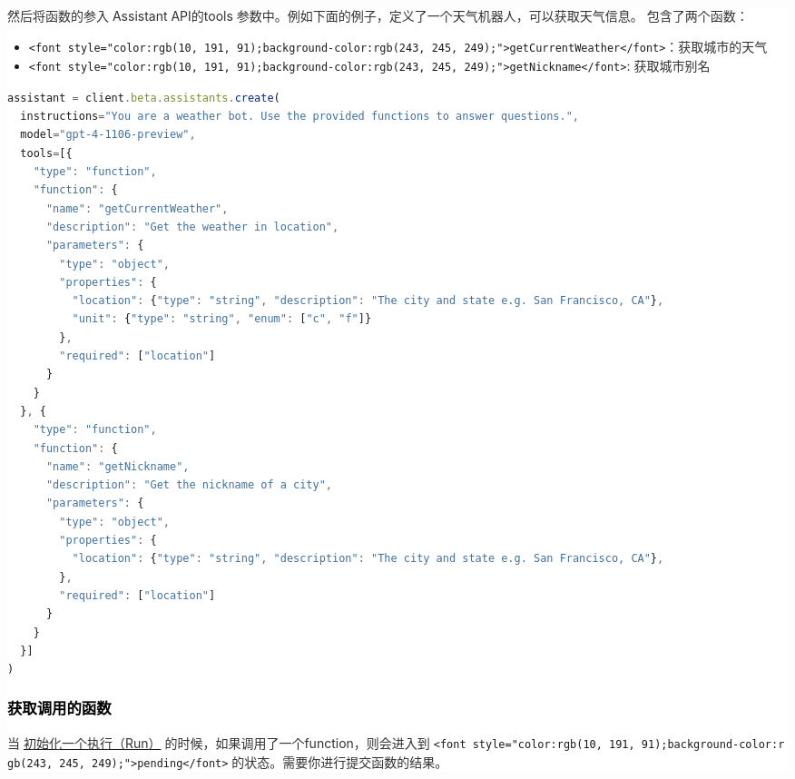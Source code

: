 
<font style="color:rgb(51, 51, 51);">然后将函数的参入 Assistant API的tools 参数中。例如下面的例子，定义了一个天气机器人，可以获取天气信息。 包含了两个函数：</font>

+ `<font style="color:rgb(10, 191, 91);background-color:rgb(243, 245, 249);">getCurrentWeather</font>`<font style="color:rgb(51, 51, 51);">：获取城市的天气</font>
+ `<font style="color:rgb(10, 191, 91);background-color:rgb(243, 245, 249);">getNickname</font>`<font style="color:rgb(51, 51, 51);">: 获取城市别名 </font>

```javascript
assistant = client.beta.assistants.create(
  instructions="You are a weather bot. Use the provided functions to answer questions.", 
  model="gpt-4-1106-preview",
  tools=[{
    "type": "function",
    "function": {
      "name": "getCurrentWeather",
      "description": "Get the weather in location",
      "parameters": {
        "type": "object",
        "properties": {
          "location": {"type": "string", "description": "The city and state e.g. San Francisco, CA"},
          "unit": {"type": "string", "enum": ["c", "f"]}
        },
        "required": ["location"]
      }
    }
  }, {
    "type": "function",
    "function": {
      "name": "getNickname",
      "description": "Get the nickname of a city",
      "parameters": {
        "type": "object",
        "properties": {
          "location": {"type": "string", "description": "The city and state e.g. San Francisco, CA"},
        },
        "required": ["location"]
      }
    } 
  }]
)
```

### <font style="color:rgb(0, 0, 0);">获取调用的函数</font>
<font style="color:rgb(51, 51, 51);">当 </font>[<font style="color:rgb(51, 51, 51);">初始化一个执行（Run）</font>](https://cloud.tencent.com/developer/tools/blog-entry?target=https%3A%2F%2Fplatform.openai.com%2Fdocs%2Fapi-reference%2Fruns%2FcreateRun&objectId=2361310&objectType=1&isNewArticle=undefined)<font style="color:rgb(51, 51, 51);"> 的时候，如果调用了一个function，则会进入到 </font>`<font style="color:rgb(10, 191, 91);background-color:rgb(243, 245, 249);">pending</font>`<font style="color:rgb(51, 51, 51);"> 的状态。需要你进行提交函数的结果。</font>
